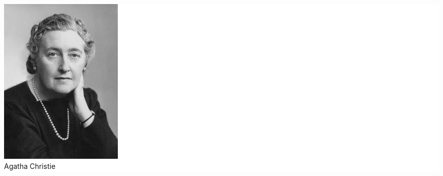   <img id="Poe" src="/assets/img/Agatha3.jpg" alt="Agatha Christie" width="225">
  <figcaption>Agatha Christie</figcaption>
</figure>
